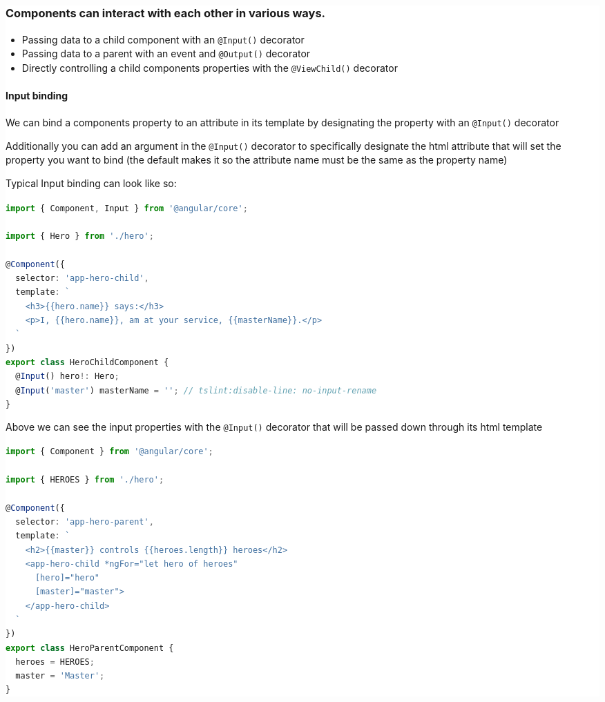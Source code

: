 ### Components can interact with each other in various ways.

- Passing data to a child component with an `@Input()` decorator
- Passing data to a parent with an event and `@Output()` decorator
- Directly controlling a child components properties with the `@ViewChild()` decorator

#### Input binding

We can bind a components property to an attribute in its template by designating the property with an `@Input()` decorator

Additionally you can add an argument in the `@Input()` decorator to specifically designate the html attribute that will set the property you want to bind (the default makes it so the attribute name must be the same as the property name)

Typical Input binding can look like so:

```ts
import { Component, Input } from '@angular/core';

import { Hero } from './hero';

@Component({
  selector: 'app-hero-child',
  template: `
    <h3>{{hero.name}} says:</h3>
    <p>I, {{hero.name}}, am at your service, {{masterName}}.</p>
  `
})
export class HeroChildComponent {
  @Input() hero!: Hero;
  @Input('master') masterName = ''; // tslint:disable-line: no-input-rename
}
```

Above we can see the input properties with the `@Input()` decorator that will be passed down through its html template

```ts
import { Component } from '@angular/core';

import { HEROES } from './hero';

@Component({
  selector: 'app-hero-parent',
  template: `
    <h2>{{master}} controls {{heroes.length}} heroes</h2>
    <app-hero-child *ngFor="let hero of heroes"
      [hero]="hero"
      [master]="master">
    </app-hero-child>
  `
})
export class HeroParentComponent {
  heroes = HEROES;
  master = 'Master';
}
```
